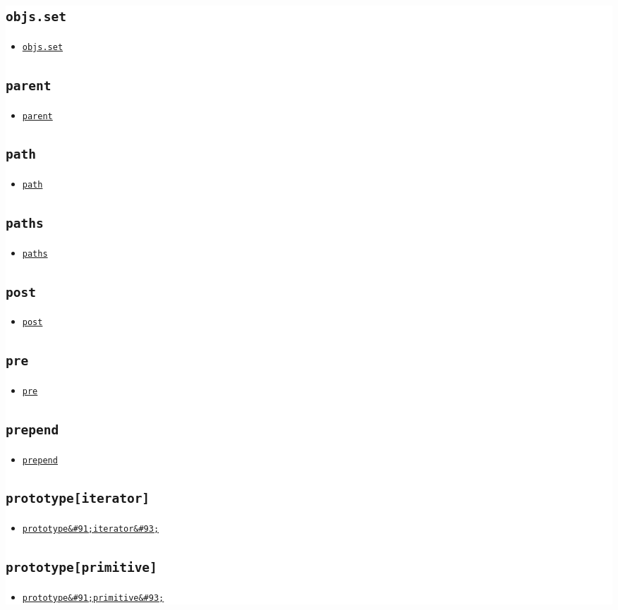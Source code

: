 



## `objs.set`
* <a href="#objs-set">`objs.set`</a>





## `parent`
* <a href="#parent">`parent`</a>





## `path`
* <a href="#path">`path`</a>





## `paths`
* <a href="#paths">`paths`</a>





## `post`
* <a href="#post">`post`</a>





## `pre`
* <a href="#pre">`pre`</a>





## `prepend`
* <a href="#prepend">`prepend`</a>





## `prototype[iterator]`
* <a href="#prototype[iterator]">`prototype&#91;iterator&#93;`</a>





## `prototype[primitive]`
* <a href="#prototype[primitive]">`prototype&#91;primitive&#93;`</a>
